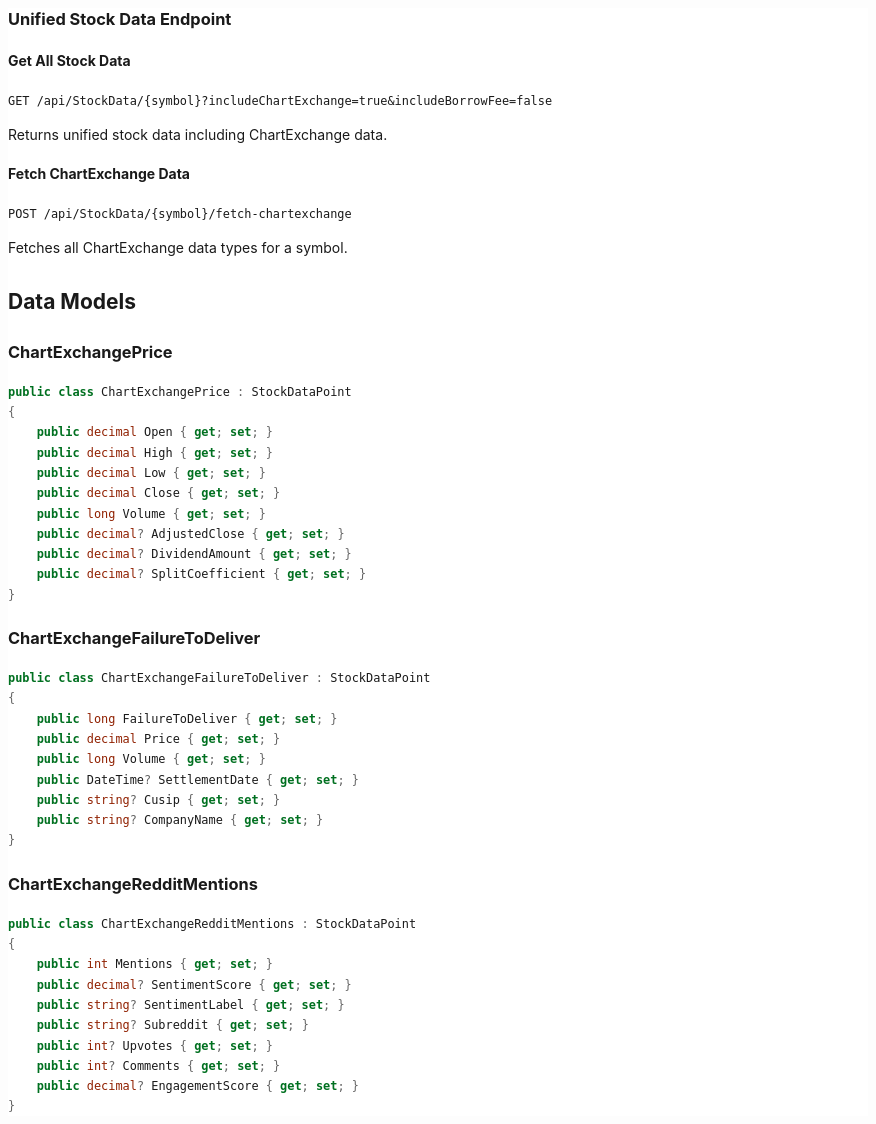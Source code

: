 ### Unified Stock Data Endpoint

#### Get All Stock Data
```
GET /api/StockData/{symbol}?includeChartExchange=true&includeBorrowFee=false
```
Returns unified stock data including ChartExchange data.

#### Fetch ChartExchange Data
```
POST /api/StockData/{symbol}/fetch-chartexchange
```
Fetches all ChartExchange data types for a symbol.

## Data Models

### ChartExchangePrice
```csharp
public class ChartExchangePrice : StockDataPoint
{
    public decimal Open { get; set; }
    public decimal High { get; set; }
    public decimal Low { get; set; }
    public decimal Close { get; set; }
    public long Volume { get; set; }
    public decimal? AdjustedClose { get; set; }
    public decimal? DividendAmount { get; set; }
    public decimal? SplitCoefficient { get; set; }
}
```

### ChartExchangeFailureToDeliver
```csharp
public class ChartExchangeFailureToDeliver : StockDataPoint
{
    public long FailureToDeliver { get; set; }
    public decimal Price { get; set; }
    public long Volume { get; set; }
    public DateTime? SettlementDate { get; set; }
    public string? Cusip { get; set; }
    public string? CompanyName { get; set; }
}
```

### ChartExchangeRedditMentions
```csharp
public class ChartExchangeRedditMentions : StockDataPoint
{
    public int Mentions { get; set; }
    public decimal? SentimentScore { get; set; }
    public string? SentimentLabel { get; set; }
    public string? Subreddit { get; set; }
    public int? Upvotes { get; set; }
    public int? Comments { get; set; }
    public decimal? EngagementScore { get; set; }
}
```
